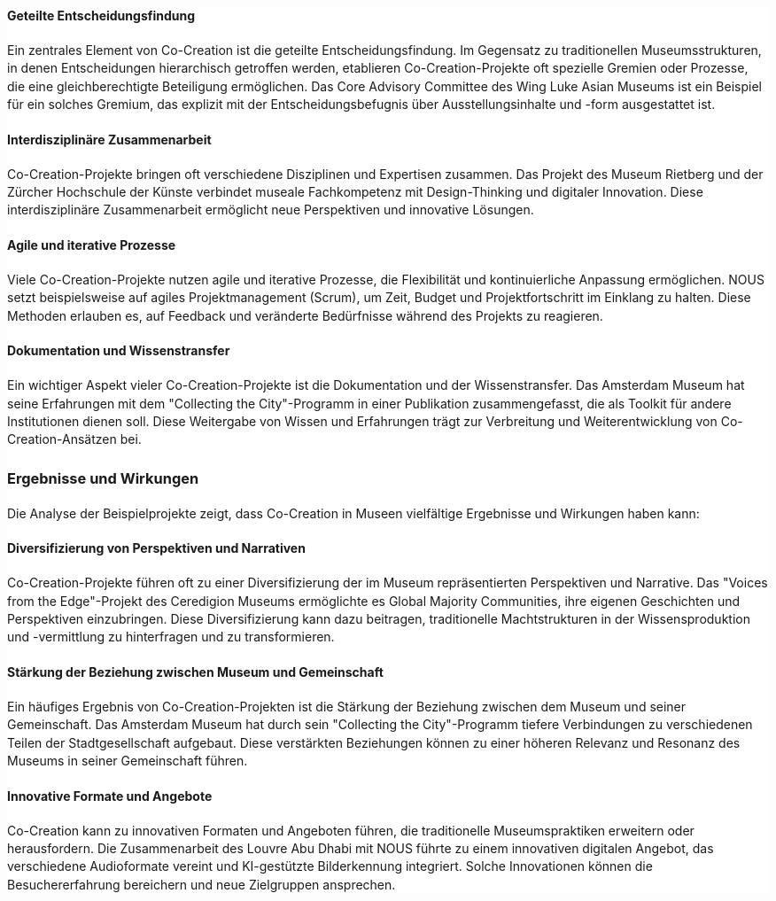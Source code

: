 #### Geteilte Entscheidungsfindung

Ein zentrales Element von Co-Creation ist die geteilte Entscheidungsfindung. Im Gegensatz zu traditionellen Museumsstrukturen, in denen Entscheidungen hierarchisch getroffen werden, etablieren Co-Creation-Projekte oft spezielle Gremien oder Prozesse, die eine gleichberechtigte Beteiligung ermöglichen. Das Core Advisory Committee des Wing Luke Asian Museums ist ein Beispiel für ein solches Gremium, das explizit mit der Entscheidungsbefugnis über Ausstellungsinhalte und -form ausgestattet ist.

#### Interdisziplinäre Zusammenarbeit

Co-Creation-Projekte bringen oft verschiedene Disziplinen und Expertisen zusammen. Das Projekt des Museum Rietberg und der Zürcher Hochschule der Künste verbindet museale Fachkompetenz mit Design-Thinking und digitaler Innovation. Diese interdisziplinäre Zusammenarbeit ermöglicht neue Perspektiven und innovative Lösungen.

#### Agile und iterative Prozesse

Viele Co-Creation-Projekte nutzen agile und iterative Prozesse, die Flexibilität und kontinuierliche Anpassung ermöglichen. NOUS setzt beispielsweise auf agiles Projektmanagement (Scrum), um Zeit, Budget und Projektfortschritt im Einklang zu halten. Diese Methoden erlauben es, auf Feedback und veränderte Bedürfnisse während des Projekts zu reagieren.

#### Dokumentation und Wissenstransfer

Ein wichtiger Aspekt vieler Co-Creation-Projekte ist die Dokumentation und der Wissenstransfer. Das Amsterdam Museum hat seine Erfahrungen mit dem "Collecting the City"-Programm in einer Publikation zusammengefasst, die als Toolkit für andere Institutionen dienen soll. Diese Weitergabe von Wissen und Erfahrungen trägt zur Verbreitung und Weiterentwicklung von Co-Creation-Ansätzen bei.

### Ergebnisse und Wirkungen

Die Analyse der Beispielprojekte zeigt, dass Co-Creation in Museen vielfältige Ergebnisse und Wirkungen haben kann:

#### Diversifizierung von Perspektiven und Narrativen

Co-Creation-Projekte führen oft zu einer Diversifizierung der im Museum repräsentierten Perspektiven und Narrative. Das "Voices from the Edge"-Projekt des Ceredigion Museums ermöglichte es Global Majority Communities, ihre eigenen Geschichten und Perspektiven einzubringen. Diese Diversifizierung kann dazu beitragen, traditionelle Machtstrukturen in der Wissensproduktion und -vermittlung zu hinterfragen und zu transformieren.

#### Stärkung der Beziehung zwischen Museum und Gemeinschaft

Ein häufiges Ergebnis von Co-Creation-Projekten ist die Stärkung der Beziehung zwischen dem Museum und seiner Gemeinschaft. Das Amsterdam Museum hat durch sein "Collecting the City"-Programm tiefere Verbindungen zu verschiedenen Teilen der Stadtgesellschaft aufgebaut. Diese verstärkten Beziehungen können zu einer höheren Relevanz und Resonanz des Museums in seiner Gemeinschaft führen.

#### Innovative Formate und Angebote

Co-Creation kann zu innovativen Formaten und Angeboten führen, die traditionelle Museumspraktiken erweitern oder herausfordern. Die Zusammenarbeit des Louvre Abu Dhabi mit NOUS führte zu einem innovativen digitalen Angebot, das verschiedene Audioformate vereint und KI-gestützte Bilderkennung integriert. Solche Innovationen können die Besuchererfahrung bereichern und neue Zielgruppen ansprechen.
